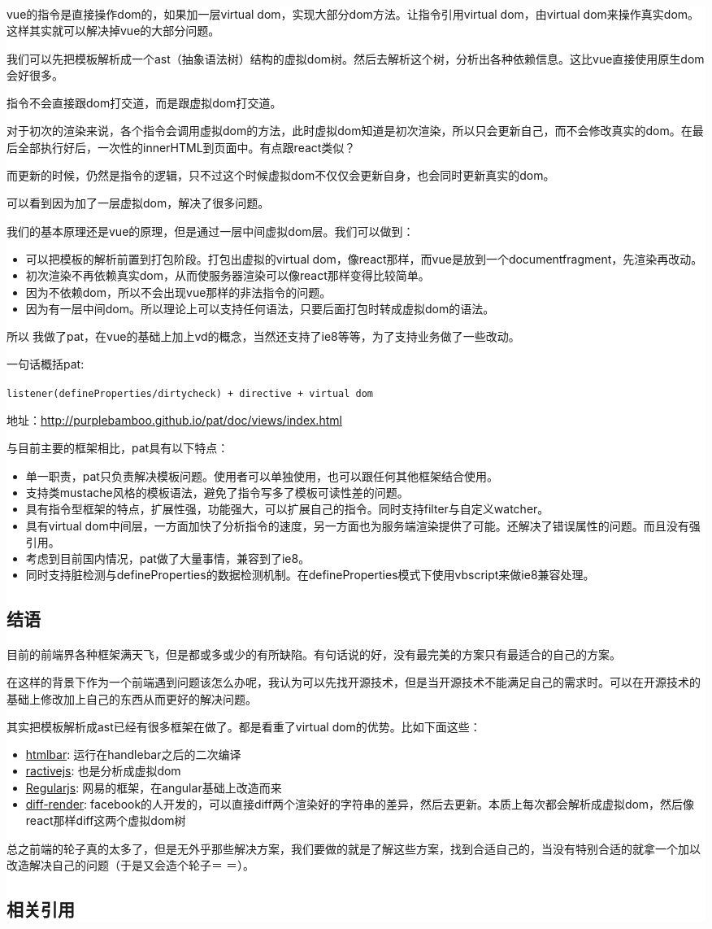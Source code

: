 vue的指令是直接操作dom的，如果加一层virtual dom，实现大部分dom方法。让指令引用virtual dom，由virtual dom来操作真实dom。这样其实就可以解决掉vue的大部分问题。

我们可以先把模板解析成一个ast（抽象语法树）结构的虚拟dom树。然后去解析这个树，分析出各种依赖信息。这比vue直接使用原生dom会好很多。

指令不会直接跟dom打交道，而是跟虚拟dom打交道。

对于初次的渲染来说，各个指令会调用虚拟dom的方法，此时虚拟dom知道是初次渲染，所以只会更新自己，而不会修改真实的dom。在最后全部执行好后，一次性的innerHTML到页面中。有点跟react类似？

而更新的时候，仍然是指令的逻辑，只不过这个时候虚拟dom不仅仅会更新自身，也会同时更新真实的dom。

可以看到因为加了一层虚拟dom，解决了很多问题。

我们的基本原理还是vue的原理，但是通过一层中间虚拟dom层。我们可以做到：

* 可以把模板的解析前置到打包阶段。打包出虚拟的virtual dom，像react那样，而vue是放到一个documentfragment，先渲染再改动。
* 初次渲染不再依赖真实dom，从而使服务器渲染可以像react那样变得比较简单。
* 因为不依赖dom，所以不会出现vue那样的非法指令的问题。
* 因为有一层中间dom。所以理论上可以支持任何语法，只要后面打包时转成虚拟dom的语法。

所以 我做了pat，在vue的基础上加上vd的概念，当然还支持了ie8等等，为了支持业务做了一些改动。

一句话概括pat:

```
listener(defineProperties/dirtycheck) + directive + virtual dom
```

地址：http://purplebamboo.github.io/pat/doc/views/index.html

与目前主要的框架相比，pat具有以下特点：

* 单一职责，pat只负责解决模板问题。使用者可以单独使用，也可以跟任何其他框架结合使用。
* 支持类mustache风格的模板语法，避免了指令写多了模板可读性差的问题。
* 具有指令型框架的特点，扩展性强，功能强大，可以扩展自己的指令。同时支持filter与自定义watcher。
* 具有virtual dom中间层，一方面加快了分析指令的速度，另一方面也为服务端渲染提供了可能。还解决了错误属性的问题。而且没有强引用。
* 考虑到目前国内情况，pat做了大量事情，兼容到了ie8。
* 同时支持脏检测与defineProperties的数据检测机制。在defineProperties模式下使用vbscript来做ie8兼容处理。


## 结语

目前的前端界各种框架满天飞，但是都或多或少的有所缺陷。有句话说的好，没有最完美的方案只有最适合的自己的方案。

在这样的背景下作为一个前端遇到问题该怎么办呢，我认为可以先找开源技术，但是当开源技术不能满足自己的需求时。可以在开源技术的基础上修改加上自己的东西从而更好的解决问题。

其实把模板解析成ast已经有很多框架在做了。都是看重了virtual dom的优势。比如下面这些：

* [htmlbar](https://github.com/ractivejs/ractive): 运行在handlebar之后的二次编译
* [ractivejs](http://examples.ractivejs.org/todos): 也是分析成虚拟dom
* [Regularjs](https://github.com/regularjs/regular): 网易的框架，在angular基础上改造而来
* [diff-render](https://github.com/kof/diff-renderer): facebook的人开发的，可以直接diff两个渲染好的字符串的差异，然后去更新。本质上每次都会解析成虚拟dom，然后像react那样diff这两个虚拟dom树

总之前端的轮子真的太多了，但是无外乎那些解决方案，我们要做的就是了解这些方案，找到合适自己的，当没有特别合适的就拿一个加以改造解决自己的问题（于是又会造个轮子＝ ＝）。


## 相关引用
